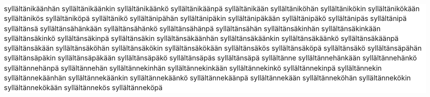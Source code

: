 syllältänikäänhän
syllältänikäänkin
syllältänikäänkö
syllältänikäänpä
syllältänikään
syllältäniköhän
syllältänikökin
syllältänikökään
syllältänikös
syllältäniköpä
syllältänikö
syllältänipähän
syllältänipäkin
syllältänipäkään
syllältänipäkö
syllältänipäs
syllältänipä
syllältänsä
syllältänsähänkään
syllältänsähänkö
syllältänsähänpä
syllältänsähän
syllältänsäkinhän
syllältänsäkinkään
syllältänsäkinkö
syllältänsäkinpä
syllältänsäkin
syllältänsäkäänhän
syllältänsäkäänkin
syllältänsäkäänkö
syllältänsäkäänpä
syllältänsäkään
syllältänsäköhän
syllältänsäkökin
syllältänsäkökään
syllältänsäkös
syllältänsäköpä
syllältänsäkö
syllältänsäpähän
syllältänsäpäkin
syllältänsäpäkään
syllältänsäpäkö
syllältänsäpäs
syllältänsäpä
syllältänne
syllältännehänkään
syllältännehänkö
syllältännehänpä
syllältännehän
syllältännekinhän
syllältännekinkään
syllältännekinkö
syllältännekinpä
syllältännekin
syllältännekäänhän
syllältännekäänkin
syllältännekäänkö
syllältännekäänpä
syllältännekään
syllältänneköhän
syllältännekökin
syllältännekökään
syllältännekös
syllältänneköpä